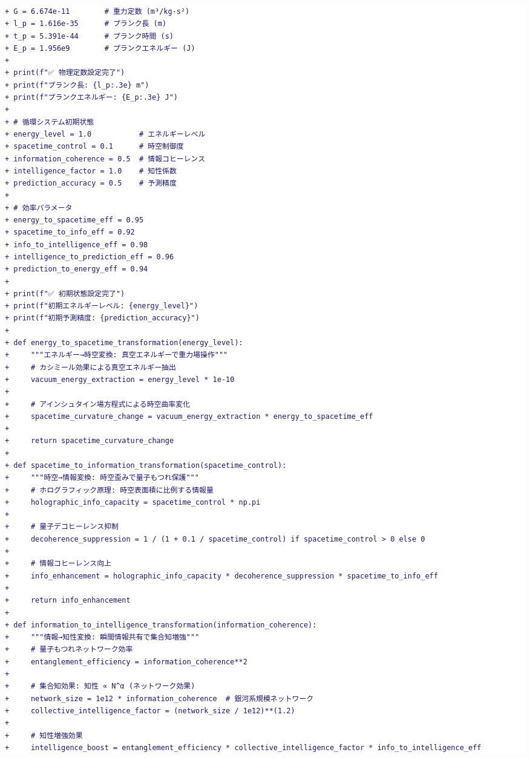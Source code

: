 ```diff
+ G = 6.674e-11        # 重力定数 (m³/kg·s²)
+ l_p = 1.616e-35      # プランク長 (m)
+ t_p = 5.391e-44      # プランク時間 (s)
+ E_p = 1.956e9        # プランクエネルギー (J)
+ 
+ print(f"✅ 物理定数設定完了")
+ print(f"プランク長: {l_p:.3e} m")
+ print(f"プランクエネルギー: {E_p:.3e} J")
+ 
+ # 循環システム初期状態
+ energy_level = 1.0           # エネルギーレベル
+ spacetime_control = 0.1      # 時空制御度
+ information_coherence = 0.5  # 情報コヒーレンス
+ intelligence_factor = 1.0    # 知性係数
+ prediction_accuracy = 0.5    # 予測精度
+ 
+ # 効率パラメータ
+ energy_to_spacetime_eff = 0.95
+ spacetime_to_info_eff = 0.92
+ info_to_intelligence_eff = 0.98
+ intelligence_to_prediction_eff = 0.96
+ prediction_to_energy_eff = 0.94
+ 
+ print(f"✅ 初期状態設定完了")
+ print(f"初期エネルギーレベル: {energy_level}")
+ print(f"初期予測精度: {prediction_accuracy}")
+ 
+ def energy_to_spacetime_transformation(energy_level):
+     """エネルギー→時空変換: 真空エネルギーで重力場操作"""
+     # カシミール効果による真空エネルギー抽出
+     vacuum_energy_extraction = energy_level * 1e-10
+     
+     # アインシュタイン場方程式による時空曲率変化
+     spacetime_curvature_change = vacuum_energy_extraction * energy_to_spacetime_eff
+     
+     return spacetime_curvature_change
+ 
+ def spacetime_to_information_transformation(spacetime_control):
+     """時空→情報変換: 時空歪みで量子もつれ保護"""
+     # ホログラフィック原理: 時空表面積に比例する情報量
+     holographic_info_capacity = spacetime_control * np.pi
+     
+     # 量子デコヒーレンス抑制
+     decoherence_suppression = 1 / (1 + 0.1 / spacetime_control) if spacetime_control > 0 else 0
+     
+     # 情報コヒーレンス向上
+     info_enhancement = holographic_info_capacity * decoherence_suppression * spacetime_to_info_eff
+     
+     return info_enhancement
+ 
+ def information_to_intelligence_transformation(information_coherence):
+     """情報→知性変換: 瞬間情報共有で集合知増強"""
+     # 量子もつれネットワーク効率
+     entanglement_efficiency = information_coherence**2
+     
+     # 集合知効果: 知性 ∝ N^α (ネットワーク効果)
+     network_size = 1e12 * information_coherence  # 銀河系規模ネットワーク
+     collective_intelligence_factor = (network_size / 1e12)**(1.2)
+     
+     # 知性増強効果
+     intelligence_boost = entanglement_efficiency * collective_intelligence_factor * info_to_intelligence_eff
```